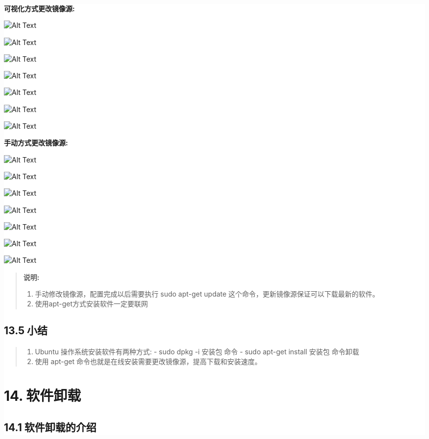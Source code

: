 **可视化方式更改镜像源:**

![Alt Text](/images/20210117111329349.png)

![Alt Text](/images/20210117111334627.png)

![Alt Text](/images/20210117111338857.png)

![Alt Text](/images/20210117111343277.png)

![Alt Text](/images/20210117111347302.png)

![Alt Text](/images/20210117111350852.png)

![Alt Text](/images/20210117111354519.png)

**手动方式更改镜像源:**

![Alt Text](/images/20210117111403105.png)

![Alt Text](/images/20210117111406769.png)

![Alt Text](/images/202101171114105.png)

![Alt Text](/images/20210117111416436.png)

![Alt Text](/images/20210117111419945.png)

![Alt Text](/images/20210117111423539.png)

![Alt Text](/images/20210117111426494.png)


> **说明:**
>
> 1. 手动修改镜像源，配置完成以后需要执行 sudo apt-get update 这个命令，更新镜像源保证可以下载最新的软件。
> 2. 使用apt-get方式安装软件一定要联网

## 13.5 小结

> 1. Ubuntu 操作系统安装软件有两种方式:
     - sudo dpkg -i 安装包 命令
     - sudo apt-get install 安装包 命令卸载
> 2. 使用 apt-get 命令也就是在线安装需要更改镜像源，提高下载和安装速度。

# 14. 软件卸载

## 14.1 软件卸载的介绍
